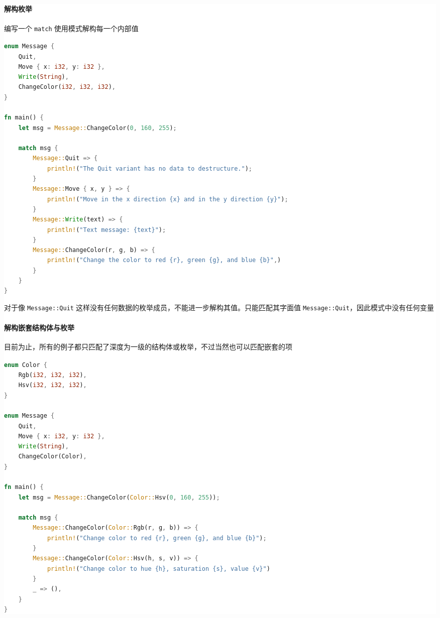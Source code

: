 #### 解构枚举

编写一个 `match` 使用模式解构每一个内部值

```rust
enum Message {
    Quit,
    Move { x: i32, y: i32 },
    Write(String),
    ChangeColor(i32, i32, i32),
}

fn main() {
    let msg = Message::ChangeColor(0, 160, 255);

    match msg {
        Message::Quit => {
            println!("The Quit variant has no data to destructure.");
        }
        Message::Move { x, y } => {
            println!("Move in the x direction {x} and in the y direction {y}");
        }
        Message::Write(text) => {
            println!("Text message: {text}");
        }
        Message::ChangeColor(r, g, b) => {
            println!("Change the color to red {r}, green {g}, and blue {b}",)
        }
    }
}
```

对于像 `Message::Quit` 这样没有任何数据的枚举成员，不能进一步解构其值。只能匹配其字面值 `Message::Quit`，因此模式中没有任何变量

#### 解构嵌套结构体与枚举

目前为止，所有的例子都只匹配了深度为一级的结构体或枚举，不过当然也可以匹配嵌套的项

```rust
enum Color {
    Rgb(i32, i32, i32),
    Hsv(i32, i32, i32),
}

enum Message {
    Quit,
    Move { x: i32, y: i32 },
    Write(String),
    ChangeColor(Color),
}

fn main() {
    let msg = Message::ChangeColor(Color::Hsv(0, 160, 255));

    match msg {
        Message::ChangeColor(Color::Rgb(r, g, b)) => {
            println!("Change color to red {r}, green {g}, and blue {b}");
        }
        Message::ChangeColor(Color::Hsv(h, s, v)) => {
            println!("Change color to hue {h}, saturation {s}, value {v}")
        }
        _ => (),
    }
}
```
